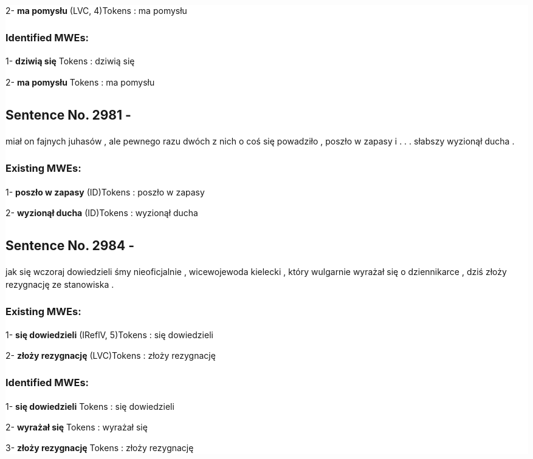 2- **ma pomysłu** (LVC, 4)Tokens : 
ma
pomysłu

### Identified MWEs: 
1- **dziwią się** Tokens : 
dziwią
się

2- **ma pomysłu** Tokens : 
ma
pomysłu

## Sentence No. 2981 - 
miał on fajnych juhasów , ale pewnego razu dwóch z nich o coś się powadziło , poszło w zapasy i . . . słabszy wyzionął ducha . 
### Existing MWEs: 
1- **poszło w zapasy** (ID)Tokens : 
poszło
w
zapasy

2- **wyzionął ducha** (ID)Tokens : 
wyzionął
ducha

## Sentence No. 2984 - 
jak się wczoraj dowiedzieli śmy nieoficjalnie , wicewojewoda kielecki , który wulgarnie wyrażał się o dziennikarce , dziś złoży rezygnację ze stanowiska . 
### Existing MWEs: 
1- **się dowiedzieli** (IReflV, 5)Tokens : 
się
dowiedzieli

2- **złoży rezygnację** (LVC)Tokens : 
złoży
rezygnację

### Identified MWEs: 
1- **się dowiedzieli** Tokens : 
się
dowiedzieli

2- **wyrażał się** Tokens : 
wyrażał
się

3- **złoży rezygnację** Tokens : 
złoży
rezygnację
